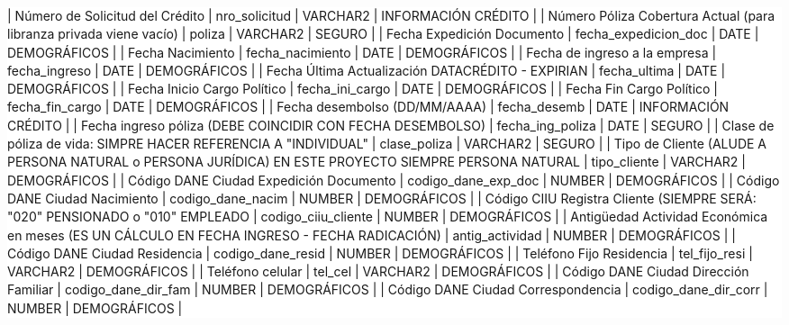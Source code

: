 | Número de Solicitud del Crédito                                                                                                                                                                                | nro_solicitud                    | VARCHAR2   | INFORMACIÓN CRÉDITO    |
| Número Póliza Cobertura Actual (para libranza privada viene vacío)                                                                                                                                             | poliza                           | VARCHAR2   | SEGURO                 |
| Fecha Expedición Documento                                                                                                                                                                                     | fecha_expedicion_doc             | DATE       | DEMOGRÁFICOS           |
| Fecha Nacimiento                                                                                                                                                                                               | fecha_nacimiento                 | DATE       | DEMOGRÁFICOS           |
| Fecha de ingreso a la empresa                                                                                                                                                                                  | fecha_ingreso                    | DATE       | DEMOGRÁFICOS           |
| Fecha Última Actualización DATACRÉDITO - EXPIRIAN                                                                                                                                                              | fecha_ultima                     | DATE       | DEMOGRÁFICOS           |
| Fecha Inicio Cargo Político                                                                                                                                                                                    | fecha_ini_cargo                  | DATE       | DEMOGRÁFICOS           |
| Fecha Fin Cargo Político                                                                                                                                                                                       | fecha_fin_cargo                  | DATE       | DEMOGRÁFICOS           |
| Fecha desembolso (DD/MM/AAAA)                                                                                                                                                                                  | fecha_desemb                     | DATE       | INFORMACIÓN CRÉDITO    |
| Fecha ingreso póliza (DEBE COINCIDIR CON FECHA DESEMBOLSO)                                                                                                                                                     | fecha_ing_poliza                 | DATE       | SEGURO                 |
| Clase de póliza de vida: SIMPRE HACER REFERENCIA A "INDIVIDUAL"                                                                                                                                                | clase_poliza                     | VARCHAR2   | SEGURO                 |
| Tipo de Cliente (ALUDE A PERSONA NATURAL o PERSONA JURÍDICA) EN ESTE PROYECTO SIEMPRE PERSONA NATURAL                                                                                                          | tipo_cliente                     | VARCHAR2   | DEMOGRÁFICOS           |
| Código DANE Ciudad Expedición Documento                                                                                                                                                                        | codigo_dane_exp_doc              | NUMBER     | DEMOGRÁFICOS           |
| Código DANE Ciudad Nacimiento                                                                                                                                                                                  | codigo_dane_nacim                | NUMBER     | DEMOGRÁFICOS           |
| Código CIIU Registra Cliente (SIEMPRE SERÁ: "020" PENSIONADO o "010" EMPLEADO                                                                                                                                  | codigo_ciiu_cliente              | NUMBER     | DEMOGRÁFICOS           |
| Antigüedad Actividad Económica en meses (ES UN CÁLCULO EN FECHA INGRESO - FECHA RADICACIÓN)                                                                                                                    | antig_actividad                  | NUMBER     | DEMOGRÁFICOS           |
| Código DANE Ciudad Residencia                                                                                                                                                                                  | codigo_dane_resid                | NUMBER     | DEMOGRÁFICOS           |
| Teléfono Fijo Residencia                                                                                                                                                                                       | tel_fijo_resi                    | VARCHAR2   | DEMOGRÁFICOS           |
| Teléfono celular                                                                                                                                                                                               | tel_cel                          | VARCHAR2   | DEMOGRÁFICOS           |
| Código DANE Ciudad Dirección Familiar                                                                                                                                                                          | codigo_dane_dir_fam              | NUMBER     | DEMOGRÁFICOS           |
| Código DANE Ciudad Correspondencia                                                                                                                                                                             | codigo_dane_dir_corr             | NUMBER     | DEMOGRÁFICOS           |